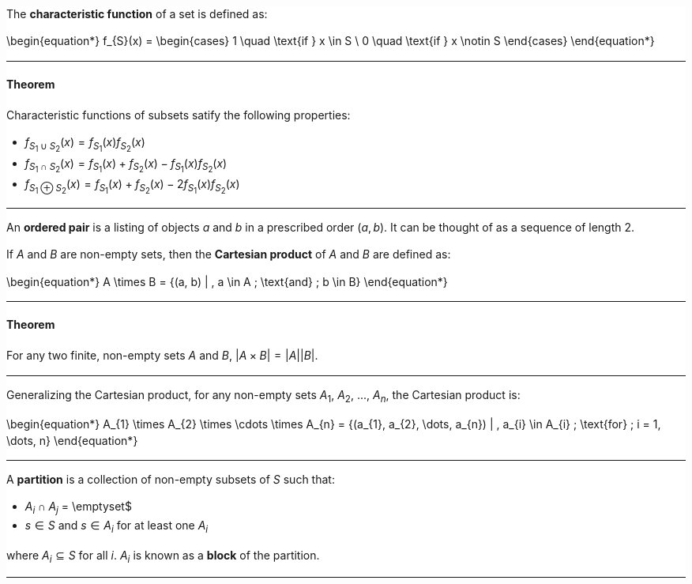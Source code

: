 
The **characteristic function** of a set is defined as:

\begin{equation*}
f_{S}(x) =
\begin{cases}
1 \quad \text{if } x \in S \\
0 \quad \text{if } x \notin S
\end{cases}
\end{equation*}

---

#### Theorem

Characteristic functions of subsets satify the following properties:

* $f_{S_{1} \cup S_{2}}(x) = f_{S_{1}}(x)f_{S_{2}}(x)$
* $f_{S_{1} \cap S_{2}}(x) = f_{S_{1}}(x) + f_{S_{2}}(x) - f_{S_{1}}(x)f_{S_{2}}(x)$
* $f_{S_{1} \oplus S_{2}}(x) = f_{S_{1}}(x) + f_{S_{2}}(x) - 2f_{S_{1}}(x)f_{S_{2}}(x)$

---

An **ordered pair** is a listing of objects $a$ and $b$ in a prescribed order $(a, b)$. It can be thought of as a sequence of length 2.

If $A$ and $B$ are non-empty sets, then the **Cartesian product** of $A$ and $B$ are defined as:

\begin{equation*}
A \times B = \{(a, b) | \, a \in A \; \text{and} \; b \in B\}
\end{equation*}

---

#### Theorem

For any two finite, non-empty sets $A$ and $B$, $|A \times B| = |A| |B|$.

---

Generalizing the Cartesian product, for any non-empty sets $A_{1}$, $A_{2}$, ..., $A_{n}$, the Cartesian product is:

\begin{equation*}
A_{1} \times A_{2} \times \cdots \times A_{n} = \{(a_{1}, a_{2}, \dots, a_{n}) | \, a_{i} \in A_{i} \; \text{for} \; i = 1, \dots, n\}
\end{equation*}

---

A **partition** is a collection of non-empty subsets of $S$ such that:

* $A_{i} \cap A_{j}$ = \emptyset$
* $s \in S$ and $s \in A_{i}$ for at least one $A_{i}$

where $A_{i} \subseteq S$ for all $i$. $A_{i}$ is known as a **block** of the partition.

---

